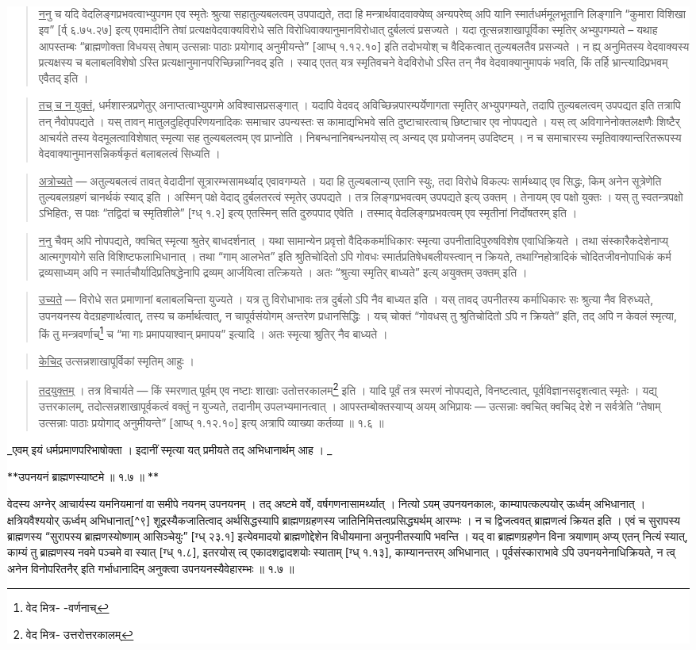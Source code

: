 > <u>ननु</u> च यदि वेदलिङ्गप्रभवत्वाभ्युपगम एव स्मृतेः श्रुत्या सहातुल्यबलत्वम् उपपाद्यते, तदा हि मन्त्रार्थवादवाक्येष्व् अन्यपरेष्व् अपि यानि स्मार्तधर्ममूलभूतानि लिङ्गानि “कुमारा विशिखा इव” [र्व् ६.७५.२७] इत्य् एवमादीनि तेषां प्रत्यक्षवेदवाक्यविरोधे सति विरोधिवाक्यानुमानविरोधात् दुर्बलत्वं प्रसज्यते । यदा तूत्सन्नशाखापूर्विका स्मृतिर् अभ्युपगम्यते – यथाह आपस्तम्बः “ब्राह्मणोक्ता विधयस् तेषाम् उत्सन्नाः पाठाः प्रयोगाद् अनुमीयन्ते” [आप्ध् १.१२.१०] इति तदोभयोश् च वैदिकत्वात् तुल्यबलतैव प्रसज्यते । न ह्य् अनुमितस्य वेदवाक्यस्य प्रत्यक्षस्य च बलाबलविशेषो ऽस्ति प्रत्यक्षानुमानपरिच्छिन्नाग्निवद् इति । स्याद् एतत् यत्र स्मृतिवचने वेदविरोधो ऽस्ति तन् नैव वेदवाक्यानुमापकं भवति, किं तर्हि भ्रान्त्यादिप्रभवम् एवैतद् इति । 

> <u>तच् च न युक्तं</u>, धर्मशास्त्रप्रणेतुर् अनाप्तत्वाभ्युपगमे अविश्वासप्रसङ्गात् । यदापि वेदवद् अविच्छिन्नपारम्पर्येणागता स्मृतिर् अभ्युपगम्यते, तदापि तुल्यबलत्वम् उपपद्यत इति तत्रापि तन् नैवोपपद्यते । यस् तावन् मातुलदुहितृपरिणयनादिकः समाचार उपन्यस्तः स कामाद्यभिभवे सति दुष्टाचारत्वाच् छिष्टाचार एव नोपपद्यते । यस् त्व् अविगानेनोक्तलक्षणैः शिष्टैर् आचर्यते तस्य वेदमूलत्वाविशेषात् स्मृत्या सह तुल्यबलत्वम् एव प्राप्नोति । निबन्धनानिबन्धनयोस् त्व् अन्यद् एव प्रयोजनम् उपदिष्टम् । न च समाचारस्य स्मृतिवाक्यान्तरितरूपस्य वेदवाक्यानुमानसन्निकर्षकृतं बलाबलत्वं सिध्यति । 

> <u>अत्रोच्यते</u> — अतुल्यबलत्वं तावत् वेदादीनां सूत्रारम्भसामर्थ्याद् एवावगम्यते । यदा हि तुल्यबलान्य् एतानि स्युः, तदा विरोधे विकल्पः सार्मथ्याद् एव सिद्धः, किम् अनेन सूत्रेणेति तुल्यबलग्रहणं चानर्थकं स्याद् इति । अस्मिन् पक्षे वेदाद् दुर्बलतरत्वं स्मृतेर् उपपद्यते । तत्र लिङ्गप्रभवत्वम् उपपद्यते इत्य् उक्तम् । तेनायम् एव पक्षो युक्तः । यस् तु स्वतन्त्रपक्षो ऽभिहितः, स पक्षः “तद्विदां च स्मृतिशीले” [ग्ध् १.२] इत्य् एतस्मिन् सति दुरुपपाद एवेति । तस्माद् वेदलिङ्गप्रभवत्वम् एव स्मृतीनां निर्दोषतरम् इति । 

> <u>ननु</u> चैवम् अपि नोपपद्यते, क्वचित् स्मृत्या श्रुतेर् बाधदर्शनात् । यथा सामान्येन प्रवृत्तो वैदिककर्माधिकारः स्मृत्या उपनीतादिपुरुषविशेष एवाधिक्रियते । तथा संस्कारैकदेशेनाप्य् आत्मगुणयोगे सति विशिष्टफलाभिधानात् । तथा “गाम् आलभेत” इति श्रुतिचोदितो ऽपि गोवधः स्मार्तप्रतिषेधबलीयस्त्वान् न क्रियते, तथाग्निहोत्रादिकं चोदितजीवनोपाधिकं कर्म द्रव्यसाध्यम् अपि न स्मार्तचौर्यादिप्रतिषद्धेनापि द्रव्यम् आर्जयित्वा तत्क्रियते । अतः “श्रुत्या स्मृतिर् बाध्यते” इत्य् अयुक्तम् उक्तम् इति । 

> <u>उच्यते</u> — विरोधे सत प्रमाणानां बलाबलचिन्ता युज्यते । यत्र तु विरोधाभावः तत्र दुर्बलो ऽपि नैव बाध्यत इति । यस् तावद् उपनीतस्य कर्माधिकारः सः श्रुत्या नैव विरुध्यते, उपनयनस्य वेदग्रहणार्थत्वात्, तस्य च कर्मार्थत्वात्, न चापूर्वसंयोगम् अन्तरेण प्रधानसिद्धिः । यच् चोक्तं “गोवधस् तु श्रुतिचोदितो ऽपि न क्रियते” इति, तद् अपि न केवलं स्मृत्या, किं तु मन्त्रवर्णाच्[^७] च “मा गाः प्रमापयाश्वान् प्रमापय” इत्यादि । अतः स्मृत्या श्रुतिर् नैव बाध्यते । 

[^७]:
     वेद मित्र- -वर्णनाच्

> <u>केचिद्</u> उत्सन्नशाखापूर्विकां स्मृतिम् आहुः । 

> <u>तदयुक्तम्</u> । तत्र विचार्यते — किं स्मरणात् पूर्वम् एव नष्टाः शाखाः उतोत्तरकालम्[^८] इति । यादि पूर्वं तत्र स्मरणं नोपपद्यते, विनष्टत्वात्, पूर्वविज्ञानसदृशत्वात् स्मृतेः । यद्य् उत्तरकालम्, तदोत्सन्नशाखापूर्वकत्वं वक्तुं न युज्यते, तदानीम् उपलभ्यमानत्वात् । आपस्तम्बोक्तस्याप्य् अयम् अभिप्रायः — उत्सन्नाः क्वचित् क्वचिद् देशे न सर्वत्रेति “तेषाम् उत्सन्नाः पाठाः प्रयोगाद् अनुमीयन्ते” [आप्ध् १.१२.१०] इत्य् अत्रापि व्याख्या कर्तव्या ॥ १.६ ॥

[^८]:
     वेद मित्र- उत्तरोत्तरकालम्

_एवम् इयं धर्मप्रमाणपरिभाषोक्ता । इदानीं स्मृत्या यत् प्रमीयते तद् अभिधानार्थम् आह । _

**उपनयनं ब्राह्मणस्याष्टमे ॥ १.७ ॥ **

वेदस्य अग्नेर् आचार्यस्य यमनियमानां वा समीपे नयनम् उपनयनम् । तद् अष्टमे वर्षे, वर्षगणनासामर्थ्यात् । नित्यो ऽयम् उपनयनकालः, काम्यापत्कल्पयोर् ऊर्ध्वम् अभिधानात् । क्षत्रियवैश्ययोर् ऊर्ध्वम् अभिधानात्[^९] शूद्रस्यैकजातित्वाद् अर्थसिद्धस्यापि ब्राह्मणग्रहणस्य जातिनिमित्तत्वप्रसिद्ध्यर्थम् आरम्भः । न च द्विजत्ववत् ब्राह्मणत्वं क्रियत इति । एवं च सुरापस्य ब्राह्मणस्य “सुरापस्य ब्राह्मणस्योष्णाम् आसिञ्चेयुः” [ग्ध् २३.१] इत्येवमादयो ब्राह्मणोद्देशेन विधीयमाना अनुपनीतस्यापि भवन्ति । यद् वा ब्राह्मणग्रहणेन विना त्रयाणाम् अप्य् एतन् नित्यं स्यात्, काम्यं तु ब्राह्मणस्य नवमे पञ्चमे वा स्यात् [ग्ध् १.८], इतरयोस् त्व् एकादशद्वादशयोः स्याताम् [ग्ध् १.१३], काम्यानन्तरम् अभिधानात् । पूर्वसंस्काराभावे ऽपि उपनयनेनाधिक्रियते, न त्व् अनेन विनोपरितनैर् इति गर्भाधानादिम् अनुक्त्वा उपनयनस्यैवेहारम्भः ॥ १.७ ॥
